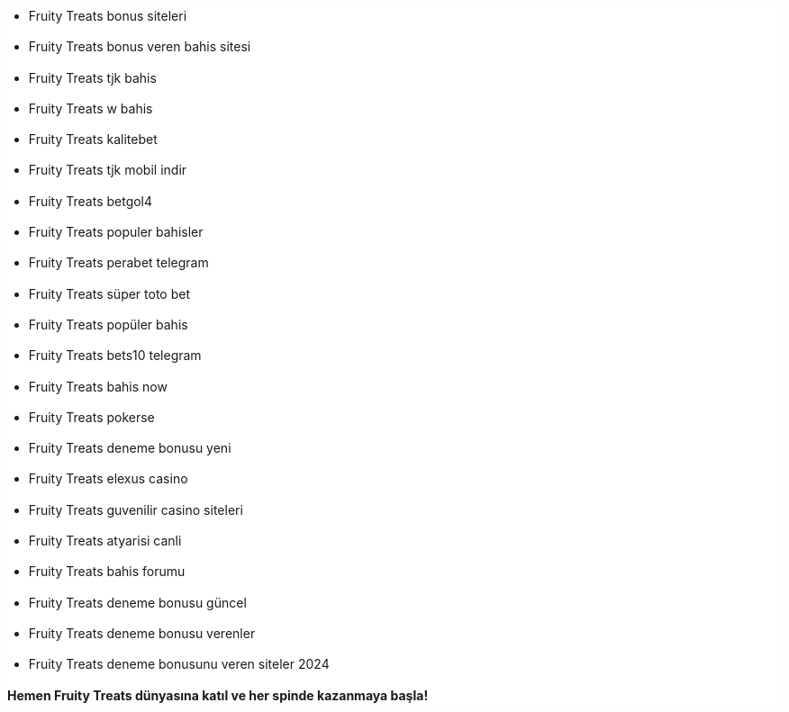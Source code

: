 - Fruity Treats bonus siteleri

- Fruity Treats bonus veren bahis sitesi

- Fruity Treats tjk bahis

- Fruity Treats w bahis

- Fruity Treats kalitebet

- Fruity Treats tjk mobil indir

- Fruity Treats betgol4

- Fruity Treats populer bahisler

- Fruity Treats perabet telegram

- Fruity Treats süper toto bet

- Fruity Treats popüler bahis

- Fruity Treats bets10 telegram

- Fruity Treats bahis now

- Fruity Treats pokerse

- Fruity Treats deneme bonusu yeni

- Fruity Treats elexus casino

- Fruity Treats guvenilir casino siteleri

- Fruity Treats atyarisi canli

- Fruity Treats bahis forumu

- Fruity Treats deneme bonusu güncel

- Fruity Treats deneme bonusu verenler

- Fruity Treats deneme bonusunu veren siteler 2024

**Hemen Fruity Treats dünyasına katıl ve her spinde kazanmaya başla!**